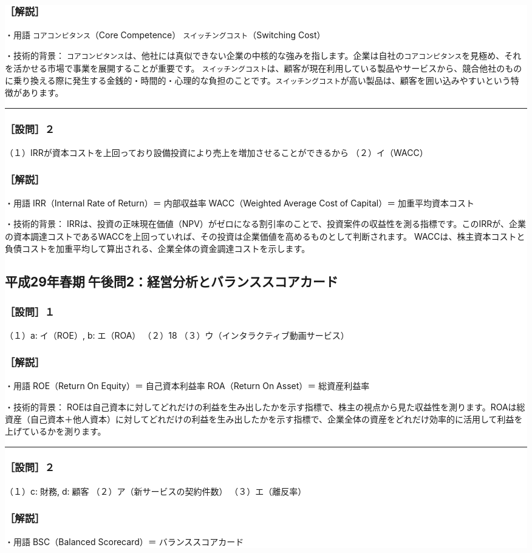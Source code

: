 ### ［解説］
・用語
`コアコンピタンス`（Core Competence）
`スイッチングコスト`（Switching Cost）

・技術的背景：
`コアコンピタンス`は、他社には真似できない企業の中核的な強みを指します。企業は自社の`コアコンピタンス`を見極め、それを活かせる市場で事業を展開することが重要です。
`スイッチングコスト`は、顧客が現在利用している製品やサービスから、競合他社のものに乗り換える際に発生する金銭的・時間的・心理的な負担のことです。`スイッチングコスト`が高い製品は、顧客を囲い込みやすいという特徴があります。

---
### ［設問］２
（１）IRRが資本コストを上回っており設備投資により売上を増加させることができるから
（２）イ（WACC）

### ［解説］
・用語
IRR（Internal Rate of Return）＝ 内部収益率
WACC（Weighted Average Cost of Capital）＝ 加重平均資本コスト

・技術的背景：
IRRは、投資の正味現在価値（NPV）がゼロになる割引率のことで、投資案件の収益性を測る指標です。このIRRが、企業の資本調達コストであるWACCを上回っていれば、その投資は企業価値を高めるものとして判断されます。
WACCは、株主資本コストと負債コストを加重平均して算出される、企業全体の資金調達コストを示します。

## 平成29年春期 午後問2：経営分析とバランススコアカード

### ［設問］１
（１）a: イ（ROE）, b: エ（ROA）
（２）18
（３）ウ（インタラクティブ動画サービス）

### ［解説］
・用語
ROE（Return On Equity）＝ 自己資本利益率
ROA（Return On Asset）＝ 総資産利益率

・技術的背景：
ROEは自己資本に対してどれだけの利益を生み出したかを示す指標で、株主の視点から見た収益性を測ります。ROAは総資産（自己資本＋他人資本）に対してどれだけの利益を生み出したかを示す指標で、企業全体の資産をどれだけ効率的に活用して利益を上げているかを測ります。

---
### ［設問］２
（１）c: 財務, d: 顧客
（２）ア（新サービスの契約件数）
（３）エ（離反率）

### ［解説］
・用語
BSC（Balanced Scorecard）＝ バランススコアカード
